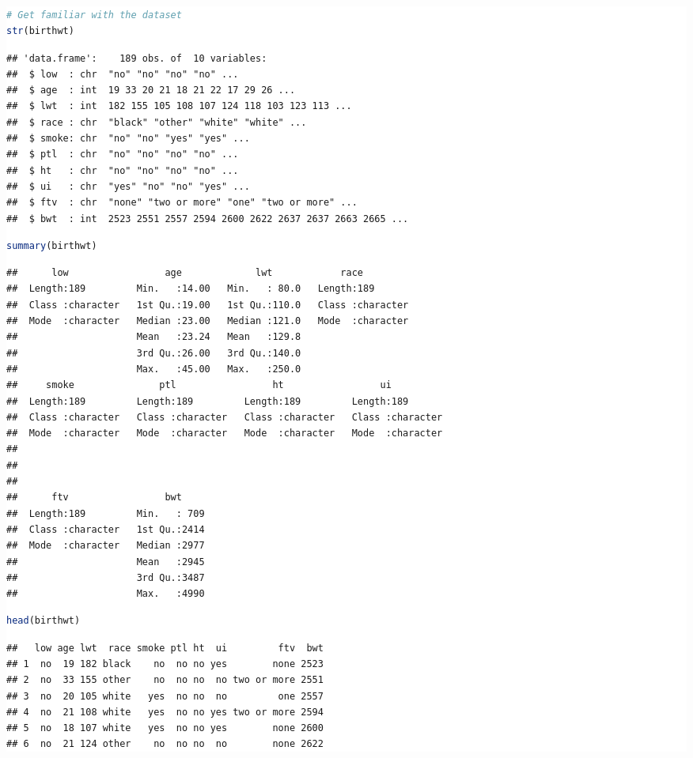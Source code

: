
```r
# Get familiar with the dataset
str(birthwt)
```

```
## 'data.frame':	189 obs. of  10 variables:
##  $ low  : chr  "no" "no" "no" "no" ...
##  $ age  : int  19 33 20 21 18 21 22 17 29 26 ...
##  $ lwt  : int  182 155 105 108 107 124 118 103 123 113 ...
##  $ race : chr  "black" "other" "white" "white" ...
##  $ smoke: chr  "no" "no" "yes" "yes" ...
##  $ ptl  : chr  "no" "no" "no" "no" ...
##  $ ht   : chr  "no" "no" "no" "no" ...
##  $ ui   : chr  "yes" "no" "no" "yes" ...
##  $ ftv  : chr  "none" "two or more" "one" "two or more" ...
##  $ bwt  : int  2523 2551 2557 2594 2600 2622 2637 2637 2663 2665 ...
```

```r
summary(birthwt)
```

```
##      low                 age             lwt            race          
##  Length:189         Min.   :14.00   Min.   : 80.0   Length:189        
##  Class :character   1st Qu.:19.00   1st Qu.:110.0   Class :character  
##  Mode  :character   Median :23.00   Median :121.0   Mode  :character  
##                     Mean   :23.24   Mean   :129.8                     
##                     3rd Qu.:26.00   3rd Qu.:140.0                     
##                     Max.   :45.00   Max.   :250.0                     
##     smoke               ptl                 ht                 ui           
##  Length:189         Length:189         Length:189         Length:189        
##  Class :character   Class :character   Class :character   Class :character  
##  Mode  :character   Mode  :character   Mode  :character   Mode  :character  
##                                                                             
##                                                                             
##                                                                             
##      ftv                 bwt      
##  Length:189         Min.   : 709  
##  Class :character   1st Qu.:2414  
##  Mode  :character   Median :2977  
##                     Mean   :2945  
##                     3rd Qu.:3487  
##                     Max.   :4990
```

```r
head(birthwt)
```

```
##   low age lwt  race smoke ptl ht  ui         ftv  bwt
## 1  no  19 182 black    no  no no yes        none 2523
## 2  no  33 155 other    no  no no  no two or more 2551
## 3  no  20 105 white   yes  no no  no         one 2557
## 4  no  21 108 white   yes  no no yes two or more 2594
## 5  no  18 107 white   yes  no no yes        none 2600
## 6  no  21 124 other    no  no no  no        none 2622
```
